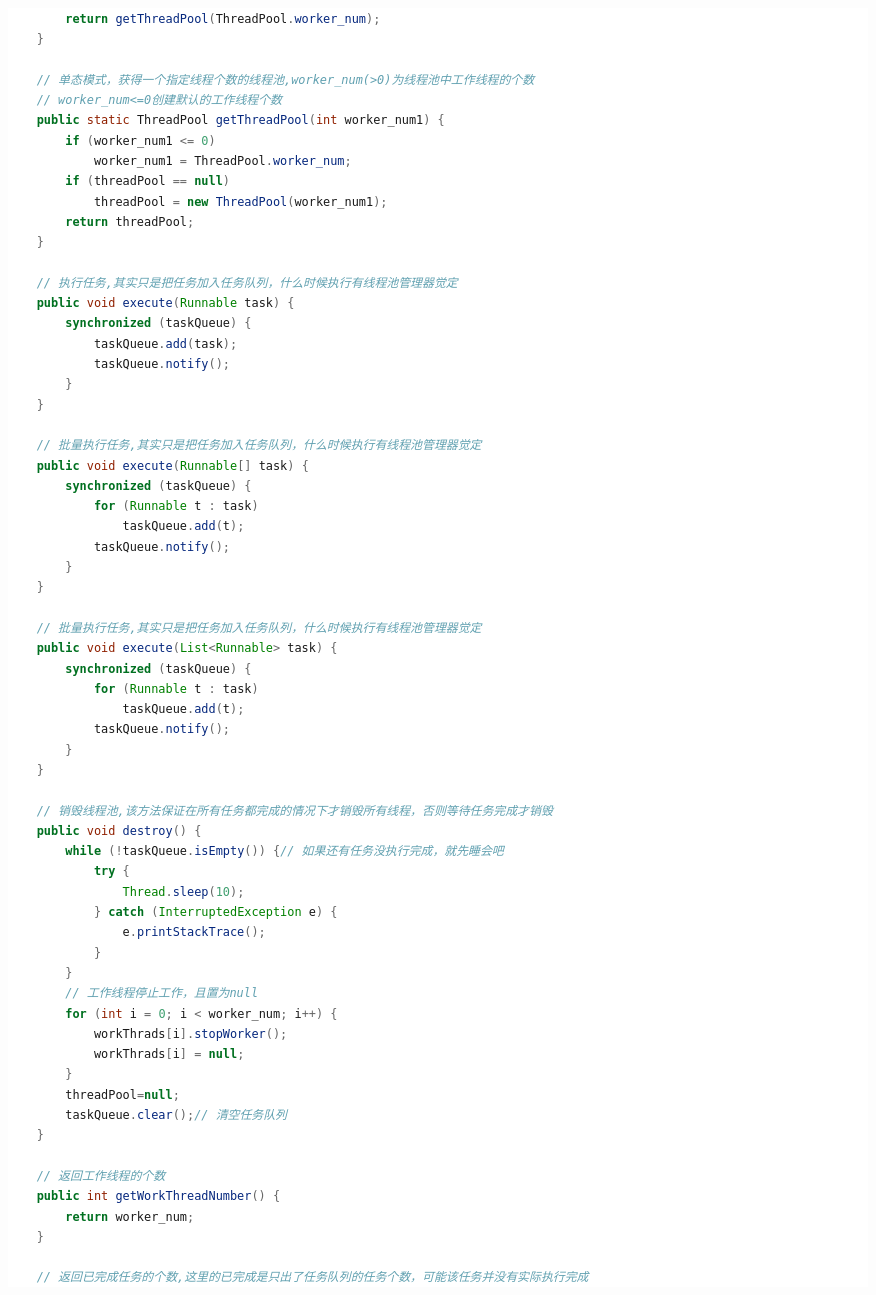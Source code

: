 ```java
        return getThreadPool(ThreadPool.worker_num);  
    }  
  
    // 单态模式，获得一个指定线程个数的线程池,worker_num(>0)为线程池中工作线程的个数  
    // worker_num<=0创建默认的工作线程个数  
    public static ThreadPool getThreadPool(int worker_num1) {  
        if (worker_num1 <= 0)  
            worker_num1 = ThreadPool.worker_num;  
        if (threadPool == null)  
            threadPool = new ThreadPool(worker_num1);  
        return threadPool;  
    }  
  
    // 执行任务,其实只是把任务加入任务队列，什么时候执行有线程池管理器觉定  
    public void execute(Runnable task) {  
        synchronized (taskQueue) {  
            taskQueue.add(task);  
            taskQueue.notify();  
        }  
    }  
  
    // 批量执行任务,其实只是把任务加入任务队列，什么时候执行有线程池管理器觉定  
    public void execute(Runnable[] task) {  
        synchronized (taskQueue) {  
            for (Runnable t : task)  
                taskQueue.add(t);  
            taskQueue.notify();  
        }  
    }  
  
    // 批量执行任务,其实只是把任务加入任务队列，什么时候执行有线程池管理器觉定  
    public void execute(List<Runnable> task) {  
        synchronized (taskQueue) {  
            for (Runnable t : task)  
                taskQueue.add(t);  
            taskQueue.notify();  
        }  
    }  
  
    // 销毁线程池,该方法保证在所有任务都完成的情况下才销毁所有线程，否则等待任务完成才销毁  
    public void destroy() {  
        while (!taskQueue.isEmpty()) {// 如果还有任务没执行完成，就先睡会吧  
            try {  
                Thread.sleep(10);  
            } catch (InterruptedException e) {  
                e.printStackTrace();  
            }  
        }  
        // 工作线程停止工作，且置为null  
        for (int i = 0; i < worker_num; i++) {  
            workThrads[i].stopWorker();  
            workThrads[i] = null;  
        }  
        threadPool=null;  
        taskQueue.clear();// 清空任务队列  
    }  
  
    // 返回工作线程的个数  
    public int getWorkThreadNumber() {  
        return worker_num;  
    }  
  
    // 返回已完成任务的个数,这里的已完成是只出了任务队列的任务个数，可能该任务并没有实际执行完成  
```